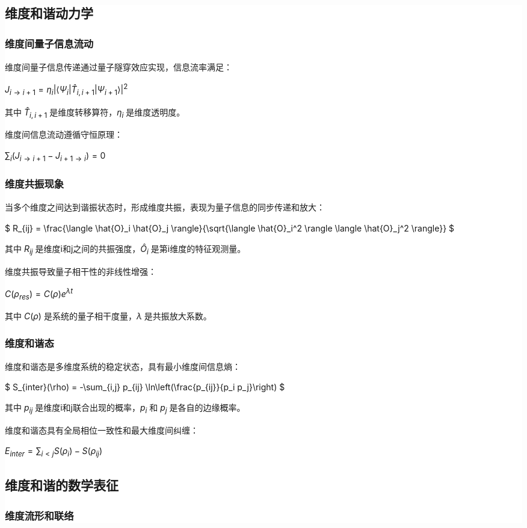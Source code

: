 ## 维度和谐动力学

### 维度间量子信息流动

维度间量子信息传递通过量子隧穿效应实现，信息流率满足：

$`
J_{i \rightarrow i+1} = \eta_i |\langle \Psi_i | \hat{T}_{i,i+1} | \Psi_{i+1} \rangle|^2
`$

其中 $`\hat{T}_{i,i+1}`$ 是维度转移算符，$`\eta_i`$ 是维度透明度。

维度间信息流动遵循守恒原理：

$`
\sum_i (J_{i \rightarrow i+1} - J_{i+1 \rightarrow i}) = 0
`$

### 维度共振现象

当多个维度之间达到谐振状态时，形成维度共振，表现为量子信息的同步传递和放大：

$`
R_{ij} = \frac{\langle \hat{O}_i \hat{O}_j \rangle}{\sqrt{\langle \hat{O}_i^2 \rangle \langle \hat{O}_j^2 \rangle}}
`$

其中 $`R_{ij}`$ 是维度i和j之间的共振强度，$`\hat{O}_i`$ 是第i维度的特征观测量。

维度共振导致量子相干性的非线性增强：

$`
C(\rho_{res}) = C(\rho) e^{\lambda t}
`$

其中 $`C(\rho)`$ 是系统的量子相干度量，$`\lambda`$ 是共振放大系数。

### 维度和谐态

维度和谐态是多维度系统的稳定状态，具有最小维度间信息熵：

$`
S_{inter}(\rho) = -\sum_{i,j} p_{ij} \ln\left(\frac{p_{ij}}{p_i p_j}\right)
`$

其中 $`p_{ij}`$ 是维度i和j联合出现的概率，$`p_i`$ 和 $`p_j`$ 是各自的边缘概率。

维度和谐态具有全局相位一致性和最大维度间纠缠：

$`
E_{inter} = \sum_{i < j} S(\rho_i) - S(\rho_{ij})
`$

## 维度和谐的数学表征

### 维度流形和联络
